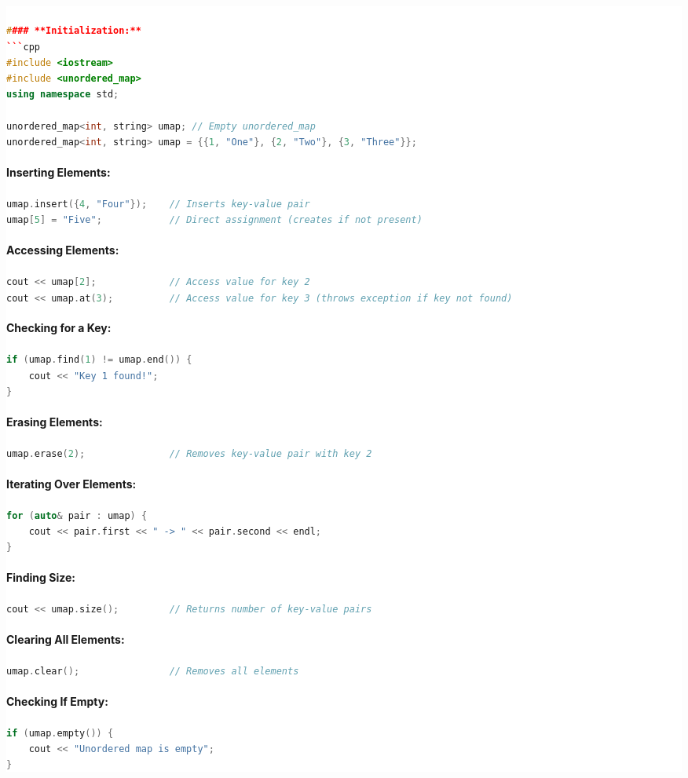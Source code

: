   ```cpp

#### **Initialization:**
```cpp
#include <iostream>
#include <unordered_map>
using namespace std;

unordered_map<int, string> umap; // Empty unordered_map
unordered_map<int, string> umap = {{1, "One"}, {2, "Two"}, {3, "Three"}};
```

#### **Inserting Elements:**
```cpp
umap.insert({4, "Four"});    // Inserts key-value pair
umap[5] = "Five";            // Direct assignment (creates if not present)
```

#### **Accessing Elements:**
```cpp
cout << umap[2];             // Access value for key 2
cout << umap.at(3);          // Access value for key 3 (throws exception if key not found)
```

#### **Checking for a Key:**
```cpp
if (umap.find(1) != umap.end()) {
    cout << "Key 1 found!";
}
```

#### **Erasing Elements:**
```cpp
umap.erase(2);               // Removes key-value pair with key 2
```

#### **Iterating Over Elements:**
```cpp
for (auto& pair : umap) {
    cout << pair.first << " -> " << pair.second << endl;
}
```

#### **Finding Size:**
```cpp
cout << umap.size();         // Returns number of key-value pairs
```

#### **Clearing All Elements:**
```cpp
umap.clear();                // Removes all elements
```

#### **Checking If Empty:**
```cpp
if (umap.empty()) {
    cout << "Unordered map is empty";
}
```
